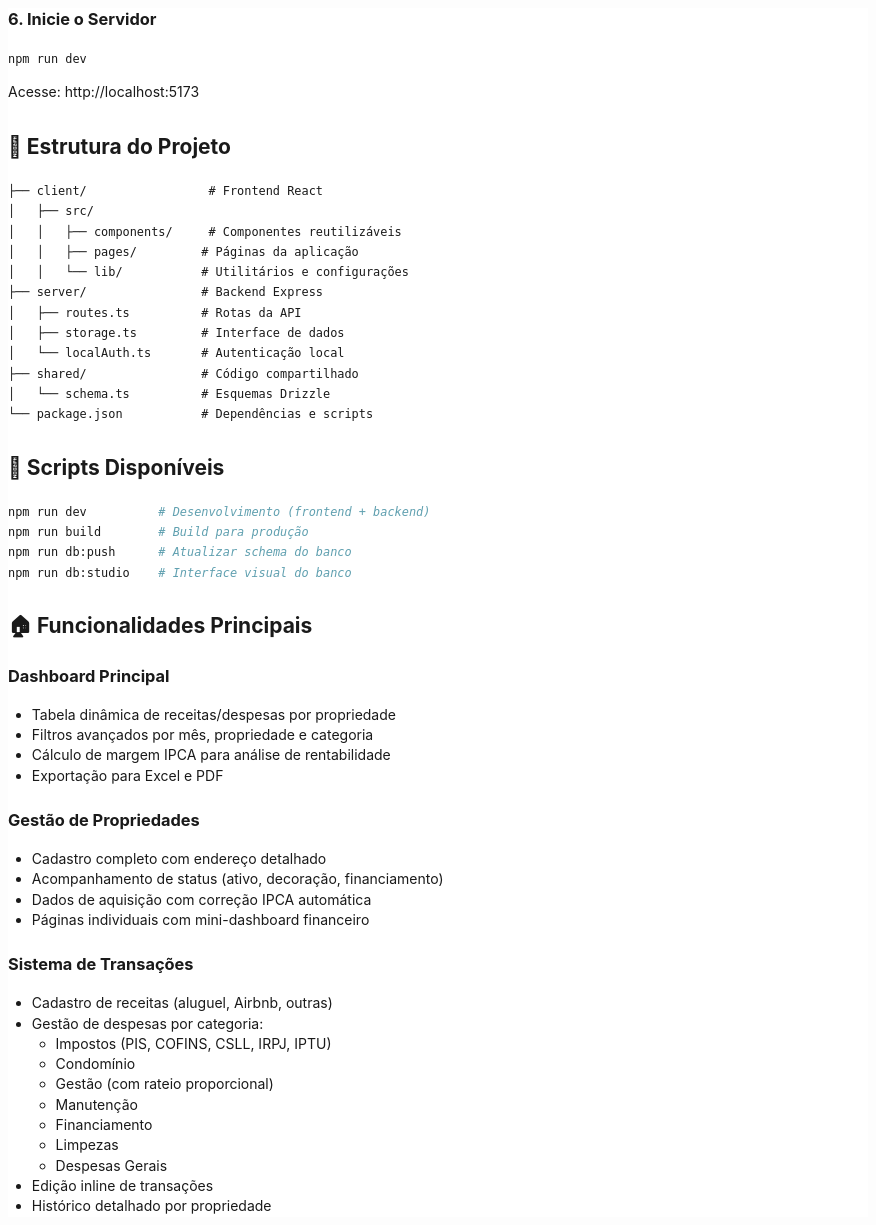 ### 6. Inicie o Servidor
```bash
npm run dev
```

Acesse: http://localhost:5173

## 📁 Estrutura do Projeto

```
├── client/                 # Frontend React
│   ├── src/
│   │   ├── components/     # Componentes reutilizáveis
│   │   ├── pages/         # Páginas da aplicação
│   │   └── lib/           # Utilitários e configurações
├── server/                # Backend Express
│   ├── routes.ts          # Rotas da API
│   ├── storage.ts         # Interface de dados
│   └── localAuth.ts       # Autenticação local
├── shared/                # Código compartilhado
│   └── schema.ts          # Esquemas Drizzle
└── package.json           # Dependências e scripts
```

## 🔧 Scripts Disponíveis

```bash
npm run dev          # Desenvolvimento (frontend + backend)
npm run build        # Build para produção
npm run db:push      # Atualizar schema do banco
npm run db:studio    # Interface visual do banco
```

## 🏠 Funcionalidades Principais

### Dashboard Principal
- Tabela dinâmica de receitas/despesas por propriedade
- Filtros avançados por mês, propriedade e categoria
- Cálculo de margem IPCA para análise de rentabilidade
- Exportação para Excel e PDF

### Gestão de Propriedades
- Cadastro completo com endereço detalhado
- Acompanhamento de status (ativo, decoração, financiamento)
- Dados de aquisição com correção IPCA automática
- Páginas individuais com mini-dashboard financeiro

### Sistema de Transações
- Cadastro de receitas (aluguel, Airbnb, outras)
- Gestão de despesas por categoria:
  - Impostos (PIS, COFINS, CSLL, IRPJ, IPTU)
  - Condomínio
  - Gestão (com rateio proporcional)
  - Manutenção
  - Financiamento
  - Limpezas
  - Despesas Gerais
- Edição inline de transações
- Histórico detalhado por propriedade
